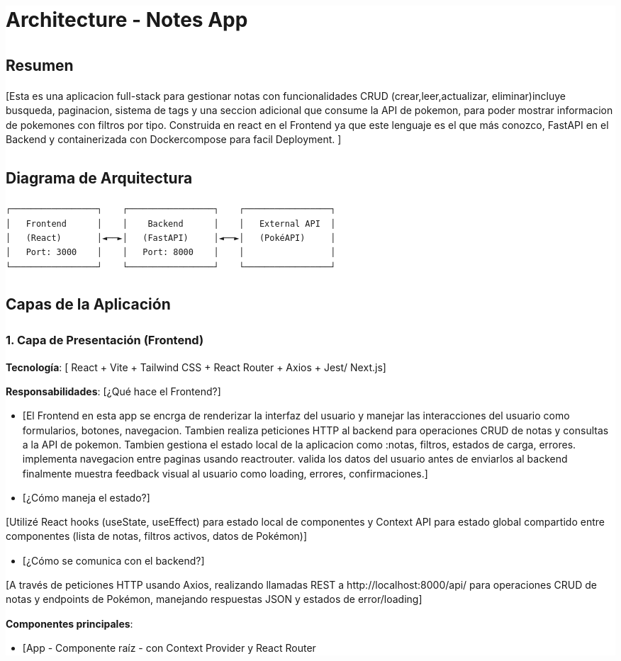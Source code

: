 # Architecture - Notes App

## Resumen
[Esta es una aplicacion full-stack para gestionar notas con funcionalidades CRUD (crear,leer,actualizar, eliminar)incluye busqueda, paginacion, sistema de tags y una seccion adicional que consume la API de pokemon, para poder mostrar informacion de pokemones con filtros por tipo.
Construida en react en el Frontend ya que este lenguaje es el que más conozco, FastAPI en el Backend y containerizada con Dockercompose para facil Deployment. ]

## Diagrama de Arquitectura

```
┌─────────────────┐    ┌─────────────────┐    ┌─────────────────┐
│   Frontend      │    │    Backend      │    │   External API  │
│   (React)       │◄──►│   (FastAPI)     │◄──►│   (PokéAPI)     │
│   Port: 3000    │    │   Port: 8000    │    │                 │
└─────────────────┘    └─────────────────┘    └─────────────────┘
```

## Capas de la Aplicación

### 1. Capa de Presentación (Frontend)

**Tecnología**: [ React + Vite + Tailwind CSS + React Router + Axios + Jest/ Next.js]

**Responsabilidades**:
         [¿Qué hace el Frontend?]

- [El Frontend en esta app se encrga de renderizar la interfaz del usuario y manejar las interacciones del usuario como formularios, botones, navegacion.
Tambien realiza peticiones HTTP al backend para operaciones CRUD de notas y consultas a la API de pokemon.
Tambien gestiona el estado local de la aplicacion como :notas, filtros, estados de carga, errores.
implementa navegacion entre paginas usando reactrouter.
valida los datos del usuario antes de enviarlos al backend
finalmente muestra feedback visual al usuario como loading, errores, confirmaciones.]


-   [¿Cómo maneja el estado?]

[Utilizé React hooks (useState, useEffect) para estado local de componentes y Context API para estado global compartido entre componentes (lista de notas, filtros activos, datos de Pokémon)]


- [¿Cómo se comunica con el backend?]

[A través de peticiones HTTP usando Axios, realizando llamadas REST a http://localhost:8000/api/ para operaciones CRUD de notas y endpoints de Pokémon, manejando respuestas JSON y estados de error/loading]



**Componentes principales**:
- [App - Componente raíz - con Context Provider y React Router
